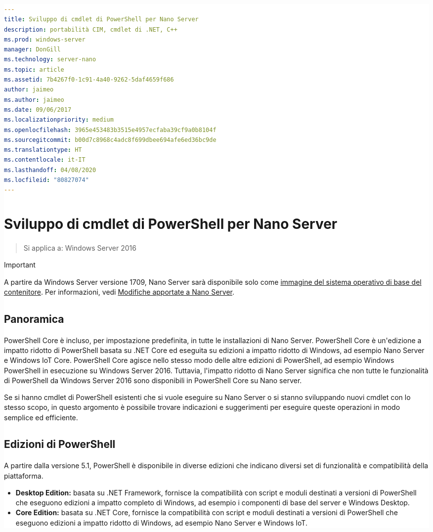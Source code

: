 ```yaml
---
title: Sviluppo di cmdlet di PowerShell per Nano Server
description: portabilità CIM, cmdlet di .NET, C++
ms.prod: windows-server
manager: DonGill
ms.technology: server-nano
ms.topic: article
ms.assetid: 7b4267f0-1c91-4a40-9262-5daf4659f686
author: jaimeo
ms.author: jaimeo
ms.date: 09/06/2017
ms.localizationpriority: medium
ms.openlocfilehash: 3965e453483b3515e4957ecfaba39cf9a0b8104f
ms.sourcegitcommit: b00d7c8968c4adc8f699dbee694afe6ed36bc9de
ms.translationtype: HT
ms.contentlocale: it-IT
ms.lasthandoff: 04/08/2020
ms.locfileid: "80827074"
---
```

# <a name="developing-powershell-cmdlets-for-nano-server"></a>Sviluppo di cmdlet di PowerShell per Nano Server

>Si applica a: Windows Server 2016

> [!IMPORTANT]
> A partire da Windows Server versione 1709, Nano Server sarà disponibile solo come [immagine del sistema operativo di base del contenitore](/virtualization/windowscontainers/quick-start/using-insider-container-images#install-base-container-image). Per informazioni, vedi [Modifiche apportate a Nano Server](nano-in-semi-annual-channel.md). 
  
## <a name="overview"></a>Panoramica  
PowerShell Core è incluso, per impostazione predefinita, in tutte le installazioni di Nano Server. PowerShell Core è un'edizione a impatto ridotto di PowerShell basata su .NET Core ed eseguita su edizioni a impatto ridotto di Windows, ad esempio Nano Server e Windows IoT Core. PowerShell Core agisce nello stesso modo delle altre edizioni di PowerShell, ad esempio Windows PowerShell in esecuzione su Windows Server 2016. Tuttavia, l'impatto ridotto di Nano Server significa che non tutte le funzionalità di PowerShell da Windows Server 2016 sono disponibili in PowerShell Core su Nano server.  
  
Se si hanno cmdlet di PowerShell esistenti che si vuole eseguire su Nano Server o si stanno sviluppando nuovi cmdlet con lo stesso scopo, in questo argomento è possibile trovare indicazioni e suggerimenti per eseguire queste operazioni in modo semplice ed efficiente.  

## <a name="powershell-editions"></a>Edizioni di PowerShell  
  
  
A partire dalla versione 5.1, PowerShell è disponibile in diverse edizioni che indicano diversi set di funzionalità e compatibilità della piattaforma.  
  
- **Desktop Edition:** basata su .NET Framework, fornisce la compatibilità con script e moduli destinati a versioni di PowerShell che eseguono edizioni a impatto completo di Windows, ad esempio i componenti di base del server e Windows Desktop.  
- **Core Edition:** basata su .NET Core, fornisce la compatibilità con script e moduli destinati a versioni di PowerShell che eseguono edizioni a impatto ridotto di Windows, ad esempio Nano Server e Windows IoT.  
  